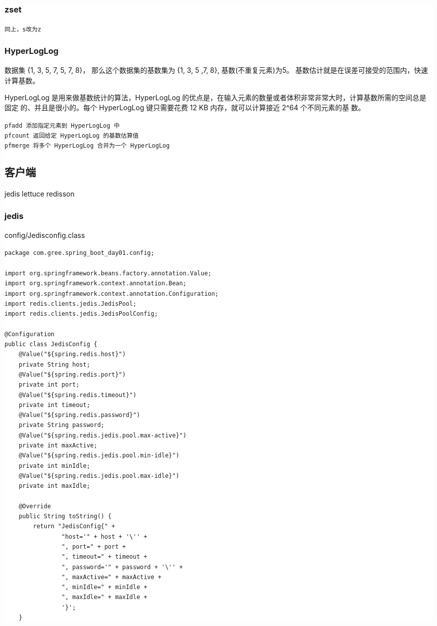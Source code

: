 ### zset

```
同上，s改为z
```

### HyperLogLog

数据集 {1, 3, 5, 7, 5, 7, 8}， 那么这个数据集的基数集为 {1, 3, 5 ,7, 8}, 基数(不重复元素)为5。 基数估计就是在误差可接受的范围内，快速计算基数。

HyperLogLog 是用来做基数统计的算法，HyperLogLog 的优点是，在输入元素的数量或者体积非常非常大时，计算基数所需的空间总是固定 的、并且是很小的。每个 HyperLogLog 键只需要花费 12 KB 内存，就可以计算接近 2^64 个不同元素的基 数。

```
pfadd 添加指定元素到 HyperLogLog 中
pfcount 返回给定 HyperLogLog 的基数估算值
pfmerge 将多个 HyperLogLog 合并为一个 HyperLogLog
```

## 客户端

jedis lettuce redisson

### jedis

config/Jedisconfig.class

```
package com.gree.spring_boot_day01.config;

import org.springframework.beans.factory.annotation.Value;
import org.springframework.context.annotation.Bean;
import org.springframework.context.annotation.Configuration;
import redis.clients.jedis.JedisPool;
import redis.clients.jedis.JedisPoolConfig;

@Configuration
public class JedisConfig {
    @Value("${spring.redis.host}")
    private String host;
    @Value("${spring.redis.port}")
    private int port;
    @Value("${spring.redis.timeout}")
    private int timeout;
    @Value("${spring.redis.password}")
    private String password;
    @Value("${spring.redis.jedis.pool.max-active}")
    private int maxActive;
    @Value("${spring.redis.jedis.pool.min-idle}")
    private int minIdle;
    @Value("${spring.redis.jedis.pool.max-idle}")
    private int maxIdle;

    @Override
    public String toString() {
        return "JedisConfig{" +
                "host='" + host + '\'' +
                ", port=" + port +
                ", timeout=" + timeout +
                ", password='" + password + '\'' +
                ", maxActive=" + maxActive +
                ", minIdle=" + minIdle +
                ", maxIdle=" + maxIdle +
                '}';
    }

```